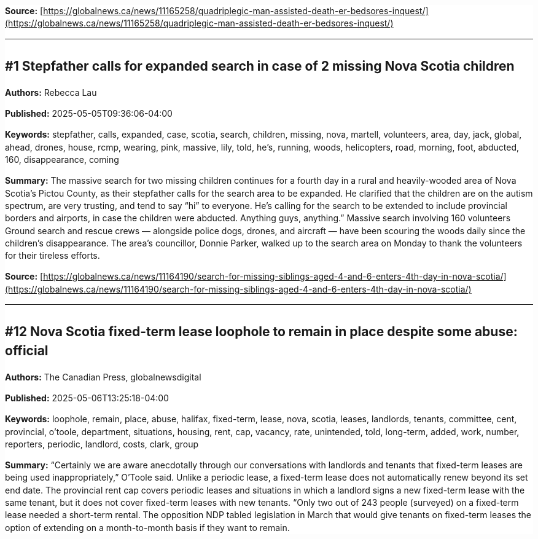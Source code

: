 **Source:** [https://globalnews.ca/news/11165258/quadriplegic-man-assisted-death-er-bedsores-inquest/](https://globalnews.ca/news/11165258/quadriplegic-man-assisted-death-er-bedsores-inquest/)

---

## #1 Stepfather calls for expanded search in case of 2 missing Nova Scotia children

**Authors:** Rebecca Lau

**Published:** 2025-05-05T09:36:06-04:00

**Keywords:** stepfather, calls, expanded, case, scotia, search, children, missing, nova, martell, volunteers, area, day, jack, global, ahead, drones, house, rcmp, wearing, pink, massive, lily, told, he’s, running, woods, helicopters, road, morning, foot, abducted, 160, disappearance, coming

**Summary:** The massive search for two missing children continues for a fourth day in a rural and heavily-wooded area of Nova Scotia’s Pictou County, as their stepfather calls for the search area to be expanded.
He clarified that the children are on the autism spectrum, are very trusting, and tend to say “hi” to everyone.
He’s calling for the search to be extended to include provincial borders and airports, in case the children were abducted.
Anything guys, anything.” Massive search involving 160 volunteers Ground search and rescue crews — alongside police dogs, drones, and aircraft — have been scouring the woods daily since the children’s disappearance.
The area’s councillor, Donnie Parker, walked up to the search area on Monday to thank the volunteers for their tireless efforts.

**Source:** [https://globalnews.ca/news/11164190/search-for-missing-siblings-aged-4-and-6-enters-4th-day-in-nova-scotia/](https://globalnews.ca/news/11164190/search-for-missing-siblings-aged-4-and-6-enters-4th-day-in-nova-scotia/)

---

## #12 Nova Scotia fixed-term lease loophole to remain in place despite some abuse: official

**Authors:** The Canadian Press, globalnewsdigital

**Published:** 2025-05-06T13:25:18-04:00

**Keywords:** loophole, remain, place, abuse, halifax, fixed-term, lease, nova, scotia, leases, landlords, tenants, committee, cent, provincial, o’toole, department, situations, housing, rent, cap, vacancy, rate, unintended, told, long-term, added, work, number, reporters, periodic, landlord, costs, clark, group

**Summary:** “Certainly we are aware anecdotally through our conversations with landlords and tenants that fixed-term leases are being used inappropriately,” O’Toole said.
Unlike a periodic lease, a fixed-term lease does not automatically renew beyond its set end date.
The provincial rent cap covers periodic leases and situations in which a landlord signs a new fixed-term lease with the same tenant, but it does not cover fixed-term leases with new tenants.
“Only two out of 243 people (surveyed) on a fixed-term lease needed a short-term rental.
The opposition NDP tabled legislation in March that would give tenants on fixed-term leases the option of extending on a month-to-month basis if they want to remain.
